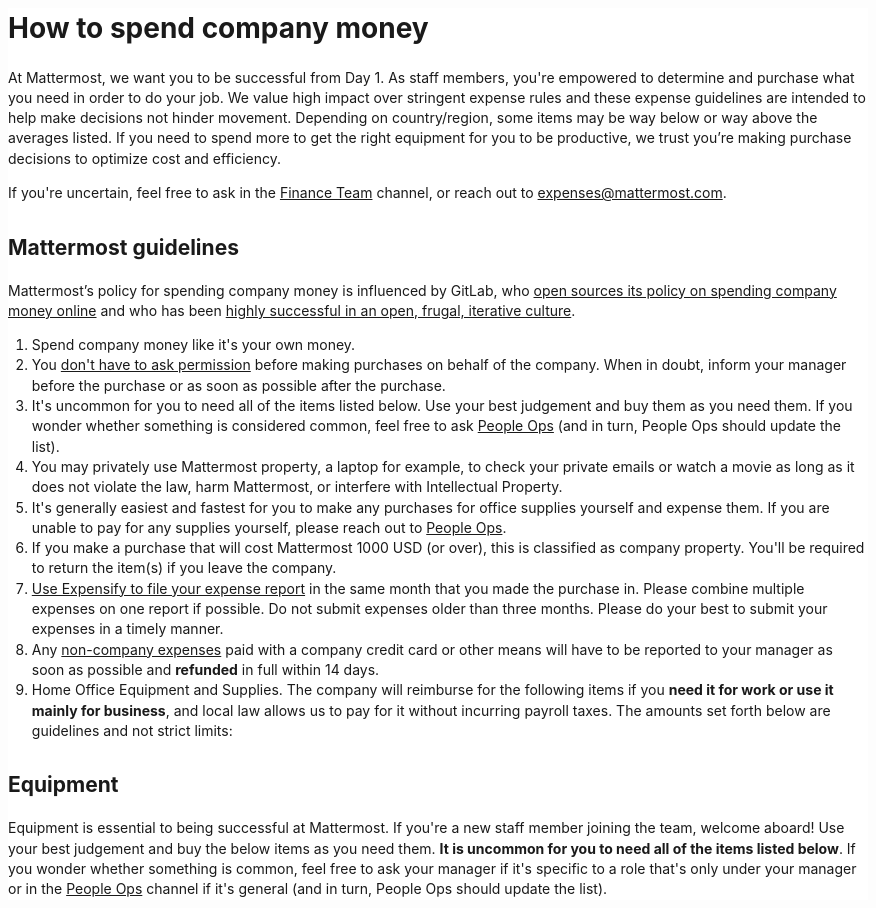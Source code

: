 # How to spend company money

At Mattermost, we want you to be successful from Day 1. As staff members, you're empowered to determine and purchase what you need in order to do your job. We value high impact over stringent expense rules and these expense guidelines are intended to help make decisions not hinder movement. Depending on country/region, some items may be way below or way above the averages listed. If you need to spend more to get the right equipment for you to be productive, we trust you’re making purchase decisions to optimize cost and efficiency.

If you're uncertain, feel free to ask in the [Finance Team](https://community.mattermost.com/private-core/channels/expenses) channel, or reach out to expenses@mattermost.com.

## Mattermost guidelines

Mattermost’s policy for spending company money is influenced by GitLab, who [open sources its policy on spending company money online](https://about.gitlab.com/handbook/spending-company-money/) and who has been [highly successful in an open, frugal, iterative culture](https://about.gitlab.com/2019/09/17/gitlab-series-e-funding/).

1. Spend company money like it's your own money.
2. You [don't have to ask permission](https://m.signalvnoise.com/you-dont-have-my-permission/) before making purchases on behalf of the company. When in doubt, inform your manager before the purchase or as soon as possible after the purchase.
3. It's uncommon for you to need all of the items listed below. Use your best judgement and buy them as you need them. If you wonder whether something is considered common, feel free to ask [People Ops](https://community.mattermost.com/private-core/channels/ask-people-team) \(and in turn, People Ops should update the list\).
4. You may privately use Mattermost property, a laptop for example, to check your private emails or watch a movie as long as it does not violate the law, harm Mattermost, or interfere with Intellectual Property.
5. It's generally easiest and fastest for you to make any purchases for office supplies yourself and expense them. If you are unable to pay for any supplies yourself, please reach out to [People Ops](https://community.mattermost.com/private-core/channels/ask-people-team).
6. If you make a purchase that will cost Mattermost 1000 USD \(or over\), this is classified as company property. You'll be required to return the item\(s\) if you leave the company.
7. [Use Expensify to file your expense report](https://handbook.mattermost.com/operations/finance/purchasing/airbase/how-to-submit-a-reimbursement-request) in the same month that you made the purchase in. Please combine multiple expenses on one report if possible. Do not submit expenses older than three months. Please do your best to submit your expenses in a timely manner.
8. Any [non-company expenses](https://handbook.mattermost.com/operations/finance/purchasing/airbase/how-to-submit-a-reimbursement-request) paid with a company credit card or other means will have to be reported to your manager as soon as possible and **refunded** in full within 14 days.
9. Home Office Equipment and Supplies. The company will reimburse for the following items if you **need it for work or use it mainly for business**, and local law allows us to pay for it without incurring payroll taxes. The amounts set forth below are guidelines and not strict limits:

## Equipment

Equipment is essential to being successful at Mattermost. If you're a new staff member joining the team, welcome aboard! Use your best judgement and buy the below items as you need them. **It is uncommon for you to need all of the items listed below**. If you wonder whether something is common, feel free to ask your manager if it's specific to a role that's only under your manager or in the [People Ops](https://community.mattermost.com/private-core/channels/ask-people-team) channel if it's general \(and in turn, People Ops should update the list\).
